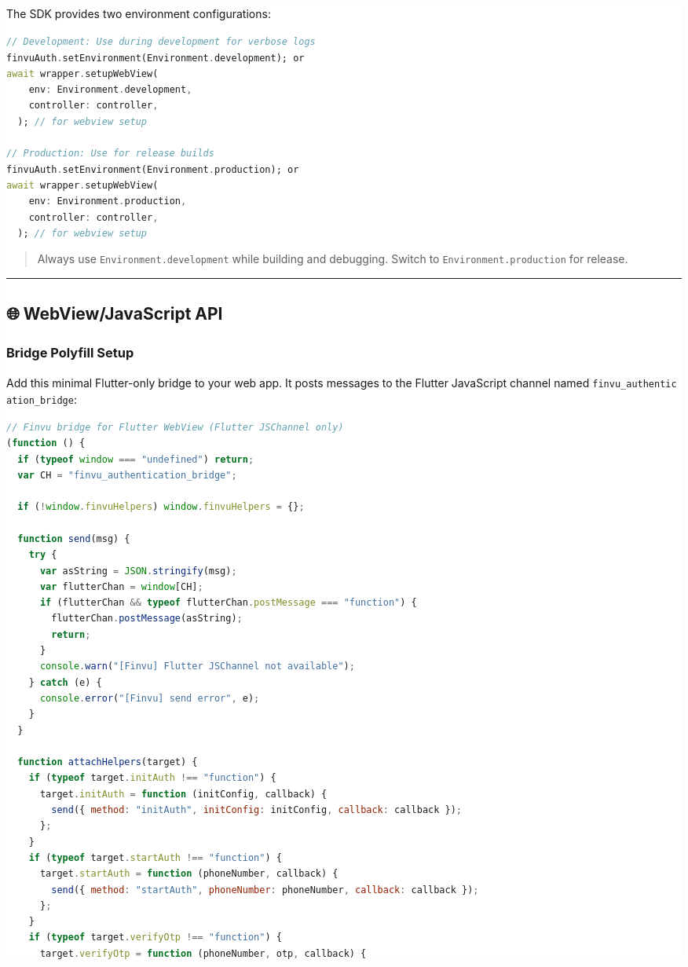 The SDK provides two environment configurations:

```dart
// Development: Use during development for verbose logs
finvuAuth.setEnvironment(Environment.development); or 
await wrapper.setupWebView(
    env: Environment.development,
    controller: controller,
  ); // for webview setup

// Production: Use for release builds
finvuAuth.setEnvironment(Environment.production); or 
await wrapper.setupWebView(
    env: Environment.production,
    controller: controller,
  ); // for webview setup
```

> Always use `Environment.development` while building and debugging. Switch to `Environment.production` for release.

---

## 🌐 WebView/JavaScript API

### Bridge Polyfill Setup

Add this minimal Flutter-only bridge to your web app. It posts messages to the Flutter JavaScript channel named `finvu_authentication_bridge`:

```javascript
// Finvu bridge for Flutter WebView (Flutter JSChannel only)
(function () {
  if (typeof window === "undefined") return;
  var CH = "finvu_authentication_bridge";

  if (!window.finvuHelpers) window.finvuHelpers = {};

  function send(msg) {
    try {
      var asString = JSON.stringify(msg);
      var flutterChan = window[CH];
      if (flutterChan && typeof flutterChan.postMessage === "function") {
        flutterChan.postMessage(asString);
        return;
      }
      console.warn("[Finvu] Flutter JSChannel not available");
    } catch (e) {
      console.error("[Finvu] send error", e);
    }
  }

  function attachHelpers(target) {
    if (typeof target.initAuth !== "function") {
      target.initAuth = function (initConfig, callback) {
        send({ method: "initAuth", initConfig: initConfig, callback: callback });
      };
    }
    if (typeof target.startAuth !== "function") {
      target.startAuth = function (phoneNumber, callback) {
        send({ method: "startAuth", phoneNumber: phoneNumber, callback: callback });
      };
    }
    if (typeof target.verifyOtp !== "function") {
      target.verifyOtp = function (phoneNumber, otp, callback) {
```